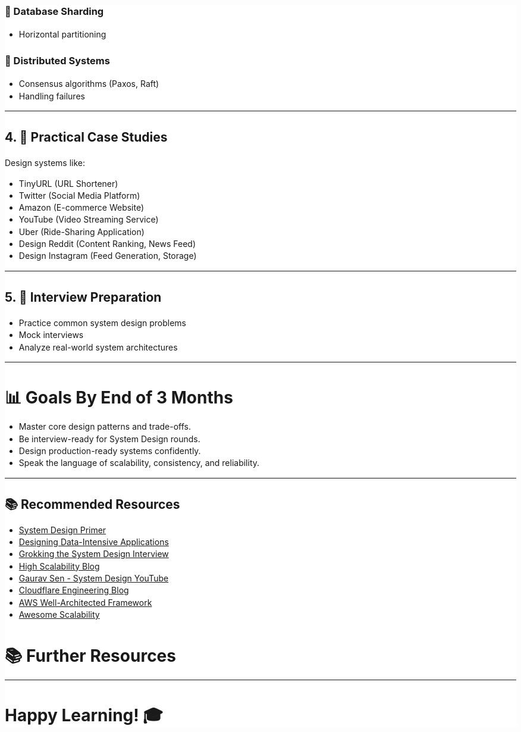 ### 🔹 Database Sharding
- Horizontal partitioning

### 🔹 Distributed Systems
- Consensus algorithms (Paxos, Raft)
- Handling failures

---

## 4. 🧪 Practical Case Studies

Design systems like:
- TinyURL (URL Shortener)
- Twitter (Social Media Platform)
- Amazon (E-commerce Website)
- YouTube (Video Streaming Service)
- Uber (Ride-Sharing Application)
- Design Reddit (Content Ranking, News Feed)
- Design Instagram (Feed Generation, Storage)

---

## 5. 🌟 Interview Preparation

- Practice common system design problems
- Mock interviews
- Analyze real-world system architectures

---

# 📊 Goals By End of 3 Months
- Master core design patterns and trade-offs.
- Be interview-ready for System Design rounds.
- Design production-ready systems confidently.
- Speak the language of scalability, consistency, and reliability.

---

## 📚 Recommended Resources

- [System Design Primer](https://github.com/donnemartin/system-design-primer)
- [Designing Data-Intensive Applications](https://dataintensive.net/)
- [Grokking the System Design Interview](https://www.educative.io/courses/grokking-the-system-design-interview)
- [High Scalability Blog](http://highscalability.com/)
- [Gaurav Sen - System Design YouTube](https://www.youtube.com/c/GauravSen)
- [Cloudflare Engineering Blog](https://blog.cloudflare.com/)
- [AWS Well-Architected Framework](https://aws.amazon.com/architecture/well-architected/)
- [Awesome Scalability](https://github.com/binhnguyennus/awesome-scalability/blob/master/README.md)


# 📚 Further Resources

---

# Happy Learning! 🎓